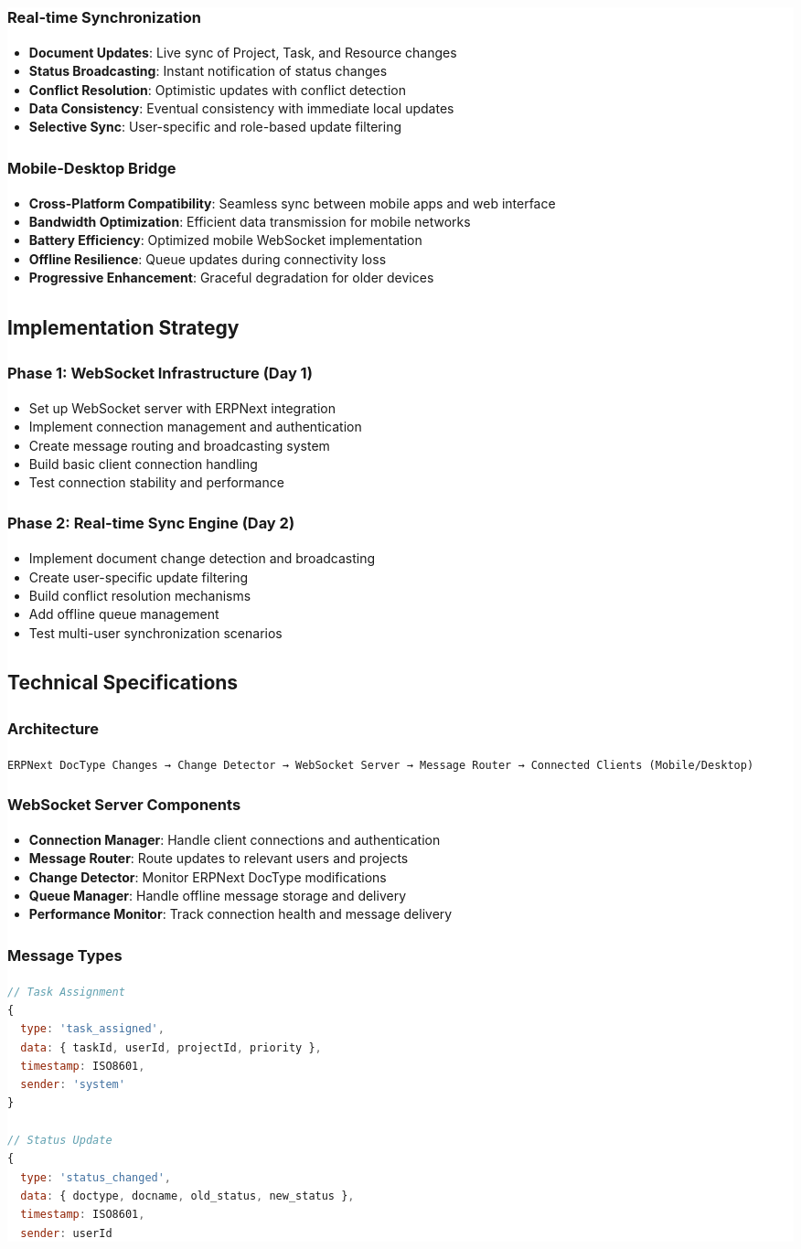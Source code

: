### Real-time Synchronization
- **Document Updates**: Live sync of Project, Task, and Resource changes
- **Status Broadcasting**: Instant notification of status changes
- **Conflict Resolution**: Optimistic updates with conflict detection
- **Data Consistency**: Eventual consistency with immediate local updates
- **Selective Sync**: User-specific and role-based update filtering

### Mobile-Desktop Bridge
- **Cross-Platform Compatibility**: Seamless sync between mobile apps and web interface
- **Bandwidth Optimization**: Efficient data transmission for mobile networks
- **Battery Efficiency**: Optimized mobile WebSocket implementation
- **Offline Resilience**: Queue updates during connectivity loss
- **Progressive Enhancement**: Graceful degradation for older devices

## Implementation Strategy

### Phase 1: WebSocket Infrastructure (Day 1)
- Set up WebSocket server with ERPNext integration
- Implement connection management and authentication
- Create message routing and broadcasting system
- Build basic client connection handling
- Test connection stability and performance

### Phase 2: Real-time Sync Engine (Day 2)
- Implement document change detection and broadcasting
- Create user-specific update filtering
- Build conflict resolution mechanisms
- Add offline queue management
- Test multi-user synchronization scenarios

## Technical Specifications

### Architecture
```
ERPNext DocType Changes → Change Detector → WebSocket Server → Message Router → Connected Clients (Mobile/Desktop)
```

### WebSocket Server Components
- **Connection Manager**: Handle client connections and authentication
- **Message Router**: Route updates to relevant users and projects
- **Change Detector**: Monitor ERPNext DocType modifications
- **Queue Manager**: Handle offline message storage and delivery
- **Performance Monitor**: Track connection health and message delivery

### Message Types
```javascript
// Task Assignment
{
  type: 'task_assigned',
  data: { taskId, userId, projectId, priority },
  timestamp: ISO8601,
  sender: 'system'
}

// Status Update
{
  type: 'status_changed',
  data: { doctype, docname, old_status, new_status },
  timestamp: ISO8601,
  sender: userId
```